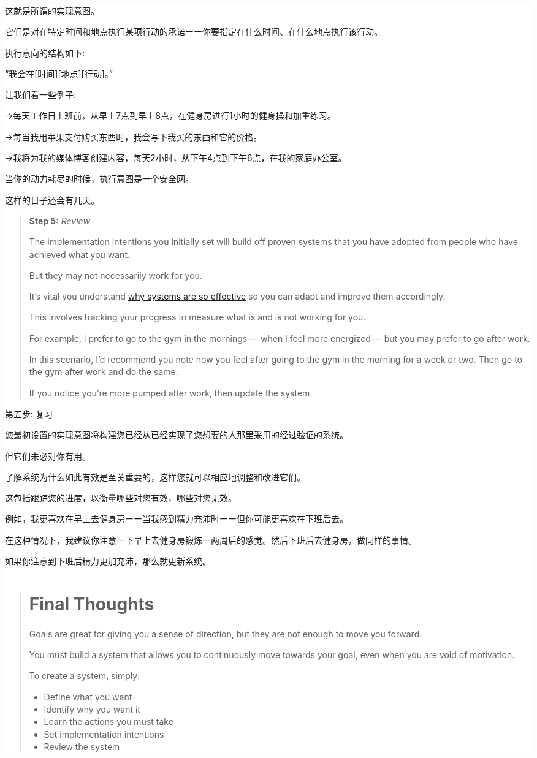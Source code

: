 这就是所谓的实现意图。

它们是对在特定时间和地点执行某项行动的承诺ーー你要指定在什么时间、在什么地点执行该行动。

执行意向的结构如下:

“我会在[时间][地点][行动]。”

让我们看一些例子:

→每天工作日上班前，从早上7点到早上8点，在健身房进行1小时的健身操和加重练习。

→每当我用苹果支付购买东西时，我会写下我买的东西和它的价格。

→我将为我的媒体博客创建内容，每天2小时，从下午4点到下午6点，在我的家庭办公室。

当你的动力耗尽的时候，执行意图是一个安全网。

这样的日子还会有几天。



> **Step 5:** *Review*
>
> The implementation intentions you initially set will build off proven  systems that you have adopted from people who have achieved what you  want.
>
> But they may not necessarily work for you.
>
> It’s vital you understand [why systems are so effective](https://medium.com/swlh/dont-just-set-goals-build-systems-8158ac541df#6871) so you can adapt and improve them accordingly.
>
> This involves tracking your progress to measure what is and is not working for you.
>
> For example, I prefer to go to the gym in the mornings — when I feel more energized — but you may prefer to go after work.
>
> In this scenario, I’d recommend you note how you feel after going to the  gym in the morning for a week or two. Then go to the gym after work and  do the same.
>
> If you notice you’re more pumped after work, then update the system.

第五步: 复习

您最初设置的实现意图将构建您已经从已经实现了您想要的人那里采用的经过验证的系统。

但它们未必对你有用。

了解系统为什么如此有效是至关重要的，这样您就可以相应地调整和改进它们。

这包括跟踪您的进度，以衡量哪些对您有效，哪些对您无效。

例如，我更喜欢在早上去健身房ーー当我感到精力充沛时ーー但你可能更喜欢在下班后去。

在这种情况下，我建议你注意一下早上去健身房锻炼一两周后的感觉。然后下班后去健身房，做同样的事情。

如果你注意到下班后精力更加充沛，那么就更新系统。

> # Final Thoughts
>
> Goals are great for giving you a sense of direction, but they are not enough to move you forward.
>
> You must build a system that allows you to continuously move towards your goal, even when you are void of motivation.
>
> To create a system, simply:
>
> - Define what you want
> - Identify why you want it
> - Learn the actions you must take
> - Set implementation intentions
> - Review the system
>